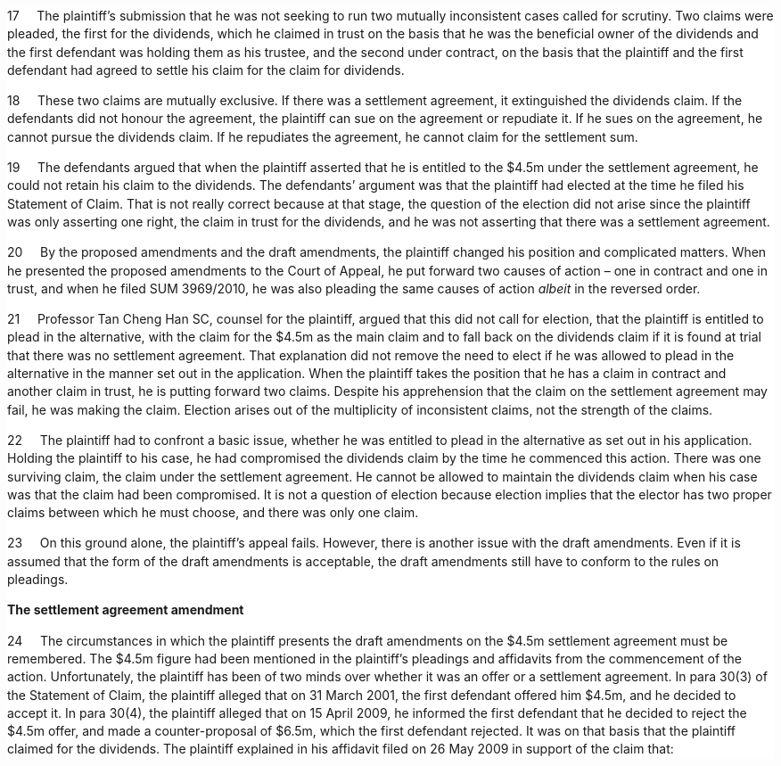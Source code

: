 17     The plaintiff’s submission that he was not seeking to run two mutually inconsistent cases called for scrutiny. Two claims were pleaded, the first for the dividends, which he claimed in trust on the basis that he was the beneficial owner of the dividends and the first defendant was holding them as his trustee, and the second under contract, on the basis that the plaintiff and the first defendant had agreed to settle his claim for the claim for dividends. 

18     These two claims are mutually exclusive. If there was a settlement agreement, it extinguished the dividends claim. If the defendants did not honour the agreement, the plaintiff can sue on the agreement or repudiate it. If he sues on the agreement, he cannot pursue the dividends claim. If he repudiates the agreement, he cannot claim for the settlement sum. 


19     The defendants argued that when the plaintiff asserted that he is entitled to the $4.5m under the settlement agreement, he could not retain his claim to the dividends. The defendants’ argument was that the plaintiff had elected at the time he filed his Statement of Claim. That is not really correct because at that stage, the question of the election did not arise since the plaintiff was only asserting one right, the claim in trust for the dividends, and he was not asserting that there was a settlement agreement. 

20     By the proposed amendments and the draft amendments, the plaintiff changed his position and complicated matters. When he presented the proposed amendments to the Court of Appeal, he put forward two causes of action – one in contract and one in trust, and when he filed SUM 3969/2010, he was also pleading the same causes of action _albeit_ in the reversed order. 

21     Professor Tan Cheng Han SC, counsel for the plaintiff, argued that this did not call for election, that the plaintiff is entitled to plead in the alternative, with the claim for the $4.5m as the main claim and to fall back on the dividends claim if it is found at trial that there was no settlement agreement. That explanation did not remove the need to elect if he was allowed to plead in the alternative in the manner set out in the application. When the plaintiff takes the position that he has a claim in contract and another claim in trust, he is putting forward two claims. Despite his apprehension that the claim on the settlement agreement may fail, he was making the claim. Election arises out of the multiplicity of inconsistent claims, not the strength of the claims. 

22     The plaintiff had to confront a basic issue, whether he was entitled to plead in the alternative as set out in his application. Holding the plaintiff to his case, he had compromised the dividends claim by the time he commenced this action. There was one surviving claim, the claim under the settlement agreement. He cannot be allowed to maintain the dividends claim when his case was that the claim had been compromised. It is not a question of election because election implies that the elector has two proper claims between which he must choose, and there was only one claim. 

23     On this ground alone, the plaintiff’s appeal fails. However, there is another issue with the draft amendments. Even if it is assumed that the form of the draft amendments is acceptable, the draft amendments still have to conform to the rules on pleadings. 

**The settlement agreement amendment** 

24     The circumstances in which the plaintiff presents the draft amendments on the $4.5m settlement agreement must be remembered. The $4.5m figure had been mentioned in the plaintiff’s pleadings and affidavits from the commencement of the action. Unfortunately, the plaintiff has been of two minds over whether it was an offer or a settlement agreement. In para 30(3) of the Statement of Claim, the plaintiff alleged that on 31 March 2001, the first defendant offered him $4.5m, and he decided to accept it. In para 30(4), the plaintiff alleged that on 15 April 2009, he informed the first defendant that he decided to reject the $4.5m offer, and made a counter-proposal of $6.5m, which the first defendant rejected. It was on that basis that the plaintiff claimed for the dividends. The plaintiff explained in his affidavit filed on 26 May 2009 in support of the claim that: 
